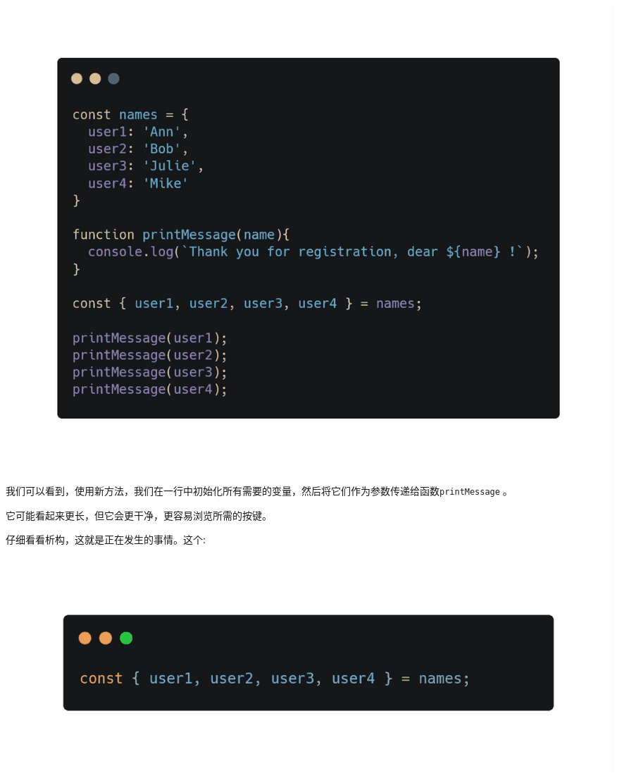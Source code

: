 ![](img/765a5e09a2d29f8196ab31866dc6b18a.png)

我们可以看到，使用新方法，我们在一行中初始化所有需要的变量，然后将它们作为参数传递给函数`printMessage` 。

它可能看起来更长，但它会更干净，更容易浏览所需的按键。

仔细看看析构，这就是正在发生的事情。这个:

![](img/0d8bd1b89891b0443869ad6816037587.png)
